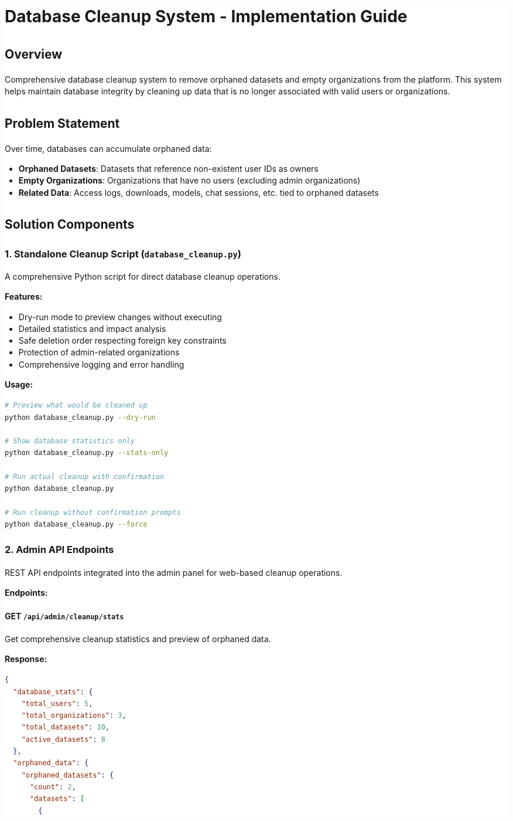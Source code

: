 # Database Cleanup System - Implementation Guide

## Overview
Comprehensive database cleanup system to remove orphaned datasets and empty organizations from the platform. This system helps maintain database integrity by cleaning up data that is no longer associated with valid users or organizations.

## Problem Statement
Over time, databases can accumulate orphaned data:
- **Orphaned Datasets**: Datasets that reference non-existent user IDs as owners
- **Empty Organizations**: Organizations that have no users (excluding admin organizations)
- **Related Data**: Access logs, downloads, models, chat sessions, etc. tied to orphaned datasets

## Solution Components

### 1. Standalone Cleanup Script (`database_cleanup.py`)
A comprehensive Python script for direct database cleanup operations.

**Features:**
- Dry-run mode to preview changes without executing
- Detailed statistics and impact analysis
- Safe deletion order respecting foreign key constraints
- Protection of admin-related organizations
- Comprehensive logging and error handling

**Usage:**
```bash
# Preview what would be cleaned up
python database_cleanup.py --dry-run

# Show database statistics only
python database_cleanup.py --stats-only

# Run actual cleanup with confirmation
python database_cleanup.py

# Run cleanup without confirmation prompts
python database_cleanup.py --force
```

### 2. Admin API Endpoints
REST API endpoints integrated into the admin panel for web-based cleanup operations.

**Endpoints:**

#### GET `/api/admin/cleanup/stats`
Get comprehensive cleanup statistics and preview of orphaned data.

**Response:**
```json
{
  "database_stats": {
    "total_users": 5,
    "total_organizations": 3,
    "total_datasets": 10,
    "active_datasets": 8
  },
  "orphaned_data": {
    "orphaned_datasets": {
      "count": 2,
      "datasets": [
        {
```